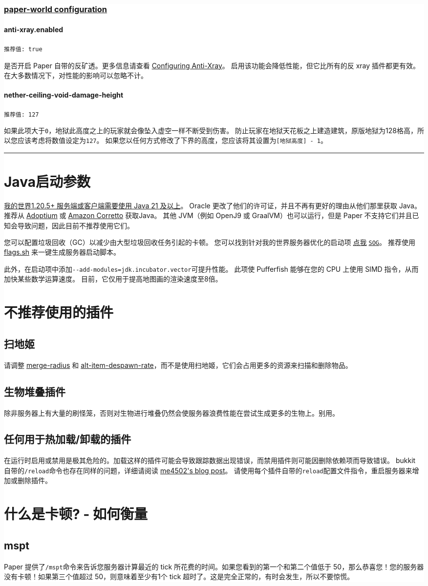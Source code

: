 ### [paper-world configuration]

#### anti-xray.enabled

`推荐值: true`

是否开启 Paper 自带的反矿透。更多信息请查看 [Configuring Anti-Xray](https://docs.papermc.io/paper/anti-xray)。 启用该功能会降低性能，但它比所有的反 xray 插件都更有效。在大多数情况下，对性能的影响可以忽略不计。

#### nether-ceiling-void-damage-height

`推荐值: 127`

如果此项大于`0`，地狱此高度之上的玩家就会像坠入虚空一样不断受到伤害。 防止玩家在地狱天花板之上建造建筑，原版地狱为128格高，所以您应该考虑将数值设定为`127`。 如果您以任何方式修改了下界的高度，您应该将其设置为`[地狱高度] - 1`。

---

# Java启动参数
[我的世界1.20.5+ 服务端或客户端需要使用 Java 21 及以上](https://docs.papermc.io/java-install-update)。 Oracle 更改了他们的许可证，并且不再有更好的理由从他们那里获取 Java。 推荐从 [Adoptium](https://adoptium.net/) 或 [Amazon Corretto](https://aws.amazon.com/corretto/) 获取Java。 其他 JVM（例如 OpenJ9 或 GraalVM）也可以运行，但是 Paper 不支持它们并且已知会导致问题，因此目前不推荐使用它们。

您可以配置垃圾回收（GC）以减少由大型垃圾回收任务引起的卡顿。 您可以找到针对我的世界服务器优化的启动项 [点我](https://docs.papermc.io/paper/aikars-flags) [`SOG`]。
推荐使用 [flags.sh](https://flags.sh) 来一键生成服务器启动脚本。

此外，在启动项中添加`--add-modules=jdk.incubator.vector`可提升性能。 此项使 Pufferfish 能够在您的 CPU 上使用 SIMD 指令，从而加快某些数学运算速度。 目前，它仅用于提高地图画的渲染速度至8倍。

# 不推荐使用的插件

## 扫地姬
请调整 [merge-radius](#merge-radius) 和 [alt-item-despawn-rate](#alt-item-despawn-rate)，而不是使用扫地姬，它们会占用更多的资源来扫描和删除物品。

## 生物堆叠插件
除非服务器上有大量的刷怪笼，否则对生物进行堆叠仍然会使服务器浪费性能在尝试生成更多的生物上。别用。

## 任何用于热加载/卸载的插件
在运行时启用或禁用是极其危险的。加载这样的插件可能会导致跟踪数据出现错误，而禁用插件则可能因删除依赖项而导致错误。 bukkit 自带的`/reload`命令也存在同样的问题，详细请阅读 [me4502's blog post](https://madelinemiller.dev/blog/problem-with-reload/)。 请使用每个插件自带的`reload`配置文件指令，重启服务器来增加或删除插件。

# 什么是卡顿? - 如何衡量

## mspt
Paper 提供了`/mspt`命令来告诉您服务器计算最近的 tick 所花费的时间。如果您看到的第一个和第二个值低于 50，那么恭喜您！您的服务器没有卡顿！如果第三个值超过 50，则意味着至少有1个 tick 超时了。这是完全正常的，有时会发生，所以不要惊慌。
  

[`SOG`]: https://www.spigotmc.org/threads/guide-server-optimization%E2%9A%A1.283181/
[server.properties]: https://docs.papermc.io/paper/reference/server-properties
[bukkit.yml]: https://docs.papermc.io/paper/reference/bukkit-configuration
[spigot.yml]: https://docs.papermc.io/paper/reference/spigot-configuration
[paper-global configuration]: https://docs.papermc.io/paper/reference/global-configuration
[paper-world configuration]: https://docs.papermc.io/paper/reference/world-configuration
[purpur.yml]: https://purpurmc.org/docs/Configuration/
[pufferfish.yml]: https://docs.pufferfish.host/setup/pufferfish-fork-configuration/